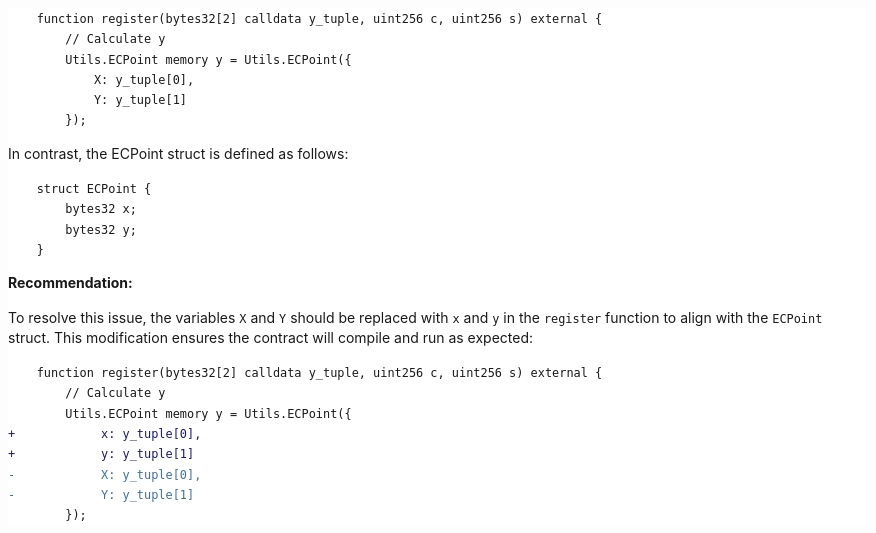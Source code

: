 ```solidity
    function register(bytes32[2] calldata y_tuple, uint256 c, uint256 s) external {
        // Calculate y
        Utils.ECPoint memory y = Utils.ECPoint({
            X: y_tuple[0],
            Y: y_tuple[1]
        });
```


In contrast, the ECPoint struct is defined as follows:

```solidity
    struct ECPoint {
        bytes32 x;
        bytes32 y;
    }
```



**Recommendation:**

To resolve this issue, the variables `X` and `Y` should be replaced with `x` and `y` in the `register` function to align with the `ECPoint` struct. This modification ensures the contract will compile and run as expected:

```diff
    function register(bytes32[2] calldata y_tuple, uint256 c, uint256 s) external {
        // Calculate y
        Utils.ECPoint memory y = Utils.ECPoint({
+            x: y_tuple[0],
+            y: y_tuple[1]
-            X: y_tuple[0],
-            Y: y_tuple[1]
        });

```
